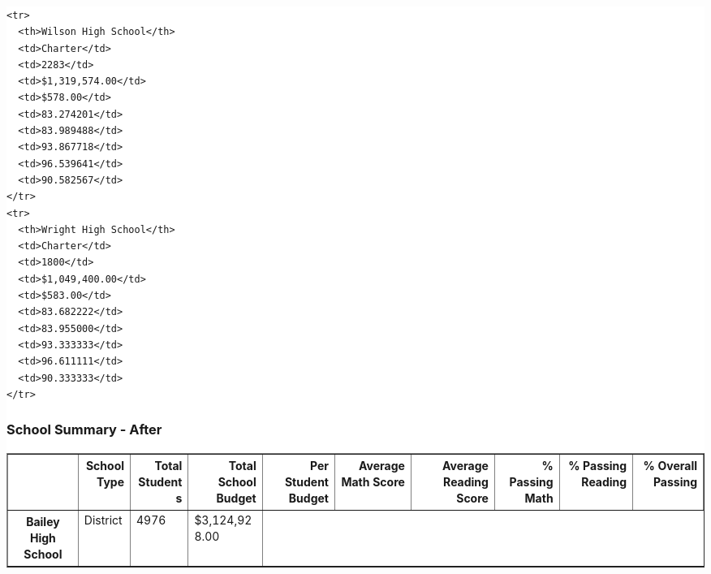     <tr>
      <th>Wilson High School</th>
      <td>Charter</td>
      <td>2283</td>
      <td>$1,319,574.00</td>
      <td>$578.00</td>
      <td>83.274201</td>
      <td>83.989488</td>
      <td>93.867718</td>
      <td>96.539641</td>
      <td>90.582567</td>
    </tr>
    <tr>
      <th>Wright High School</th>
      <td>Charter</td>
      <td>1800</td>
      <td>$1,049,400.00</td>
      <td>$583.00</td>
      <td>83.682222</td>
      <td>83.955000</td>
      <td>93.333333</td>
      <td>96.611111</td>
      <td>90.333333</td>
    </tr>
  </tbody>
</table>
</div>


### School Summary - After
<div>
<style scoped>
    .dataframe tbody tr th:only-of-type {
        vertical-align: middle;
    }

    .dataframe tbody tr th {
        vertical-align: top;
    }

    .dataframe thead th {
        text-align: right;
    }
</style>
<table border="1" class="dataframe">
  <thead>
    <tr style="text-align: right;">
      <th></th>
      <th>School Type</th>
      <th>Total Students</th>
      <th>Total School Budget</th>
      <th>Per Student Budget</th>
      <th>Average Math Score</th>
      <th>Average Reading Score</th>
      <th>% Passing Math</th>
      <th>% Passing Reading</th>
      <th>% Overall Passing</th>
    </tr>
  </thead>
  <tbody>
    <tr>
      <th>Bailey High School</th>
      <td>District</td>
      <td>4976</td>
      <td>$3,124,928.00</td>